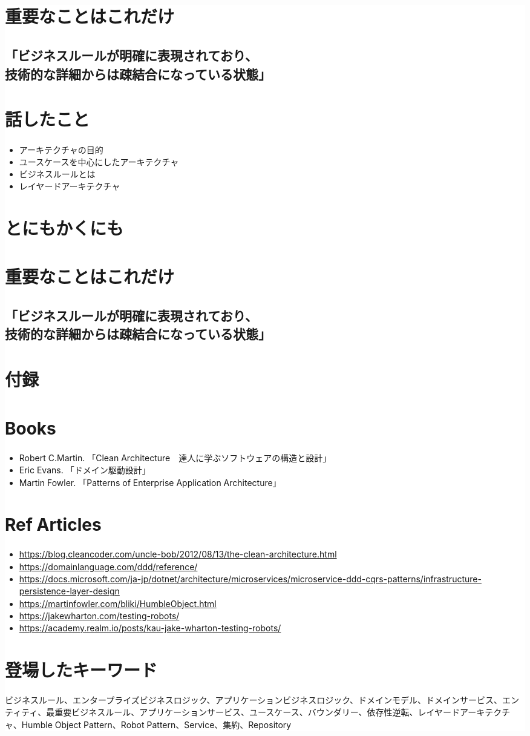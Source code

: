 # 重要なことはこれだけ
## 「ビジネスルールが明確に表現されており、<br>技術的な詳細からは疎結合になっている状態」

# 話したこと
- アーキテクチャの目的
- ユースケースを中心にしたアーキテクチャ
- ビジネスルールとは
- レイヤードアーキテクチャ

# とにもかくにも

# 重要なことはこれだけ
## 「ビジネスルールが明確に表現されており、<br>技術的な詳細からは疎結合になっている状態」

# 付録

# Books
- Robert C.Martin. 「Clean Architecture　達人に学ぶソフトウェアの構造と設計」
- Eric Evans. 「ドメイン駆動設計」
- Martin Fowler. 「Patterns of Enterprise Application Architecture」

# Ref Articles
- https://blog.cleancoder.com/uncle-bob/2012/08/13/the-clean-architecture.html
- https://domainlanguage.com/ddd/reference/
- https://docs.microsoft.com/ja-jp/dotnet/architecture/microservices/microservice-ddd-cqrs-patterns/infrastructure-persistence-layer-design
- https://martinfowler.com/bliki/HumbleObject.html
- https://jakewharton.com/testing-robots/
- https://academy.realm.io/posts/kau-jake-wharton-testing-robots/

# 登場したキーワード
ビジネスルール、エンタープライズビジネスロジック、アプリケーションビジネスロジック、ドメインモデル、ドメインサービス、エンティティ、最重要ビジネスルール、アプリケーションサービス、ユースケース、バウンダリー、依存性逆転、レイヤードアーキテクチャ、Humble Object Pattern、Robot Pattern、Service、集約、Repository
